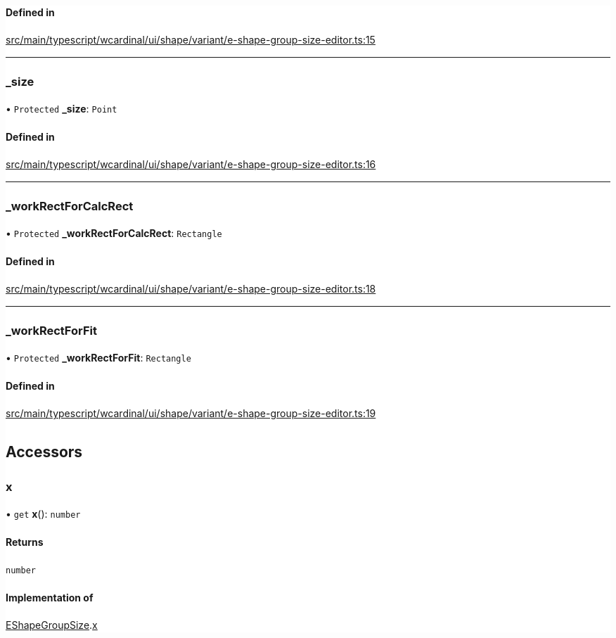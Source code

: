 #### Defined in

[src/main/typescript/wcardinal/ui/shape/variant/e-shape-group-size-editor.ts:15](https://github.com/winter-cardinal/winter-cardinal-ui/blob/v0.407.0/src/main/typescript/wcardinal/ui/shape/variant/e-shape-group-size-editor.ts#L15)

___

### \_size

• `Protected` **\_size**: `Point`

#### Defined in

[src/main/typescript/wcardinal/ui/shape/variant/e-shape-group-size-editor.ts:16](https://github.com/winter-cardinal/winter-cardinal-ui/blob/v0.407.0/src/main/typescript/wcardinal/ui/shape/variant/e-shape-group-size-editor.ts#L16)

___

### \_workRectForCalcRect

• `Protected` **\_workRectForCalcRect**: `Rectangle`

#### Defined in

[src/main/typescript/wcardinal/ui/shape/variant/e-shape-group-size-editor.ts:18](https://github.com/winter-cardinal/winter-cardinal-ui/blob/v0.407.0/src/main/typescript/wcardinal/ui/shape/variant/e-shape-group-size-editor.ts#L18)

___

### \_workRectForFit

• `Protected` **\_workRectForFit**: `Rectangle`

#### Defined in

[src/main/typescript/wcardinal/ui/shape/variant/e-shape-group-size-editor.ts:19](https://github.com/winter-cardinal/winter-cardinal-ui/blob/v0.407.0/src/main/typescript/wcardinal/ui/shape/variant/e-shape-group-size-editor.ts#L19)

## Accessors

### x

• `get` **x**(): `number`

#### Returns

`number`

#### Implementation of

[EShapeGroupSize](../interfaces/EShapeGroupSize.md).[x](../interfaces/EShapeGroupSize.md#x)

